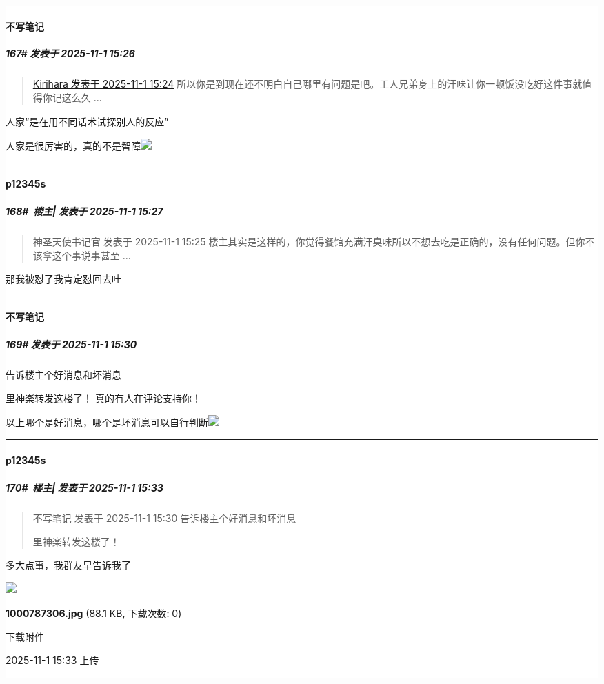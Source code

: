 *****

####  不写笔记  
##### 167#       发表于 2025-11-1 15:26

<blockquote><a href="httphttps://stage1st.com/2b/forum.php?mod=redirect&amp;goto=findpost&amp;pid=68660324&amp;ptid=2266118" target="_blank">Kirihara 发表于 2025-11-1 15:24</a>
所以你是到现在还不明白自己哪里有问题是吧。工人兄弟身上的汗味让你一顿饭没吃好这件事就值得你记这么久 ...</blockquote>
人家“是在用不同话术试探别人的反应”

人家是很厉害的，真的不是智障<img src="https://static.stage1st.com/image/smiley/face2017/051.png" referrerpolicy="no-referrer">

*****

####  p12345s  
##### 168#         楼主| 发表于 2025-11-1 15:27

<blockquote>神圣天使书记官 发表于 2025-11-1 15:25
楼主其实是这样的，你觉得餐馆充满汗臭味所以不想去吃是正确的，没有任何问题。但你不该拿这个事说事甚至 ...</blockquote>
那我被怼了我肯定怼回去哇


*****

####  不写笔记  
##### 169#       发表于 2025-11-1 15:30

告诉楼主个好消息和坏消息

里神楽转发这楼了！
真的有人在评论支持你！

以上哪个是好消息，哪个是坏消息可以自行判断<img src="https://static.stage1st.com/image/smiley/face2017/072.png" referrerpolicy="no-referrer">

*****

####  p12345s  
##### 170#         楼主| 发表于 2025-11-1 15:33

<blockquote>不写笔记 发表于 2025-11-1 15:30
告诉楼主个好消息和坏消息

里神楽转发这楼了！</blockquote>
多大点事，我群友早告诉我了

<img src="https://img.stage1st.com/forum/202511/01/153306t5jyxfyy875a6k67.jpg" referrerpolicy="no-referrer">

<strong>1000787306.jpg</strong> (88.1 KB, 下载次数: 0)

下载附件

2025-11-1 15:33 上传

*****

